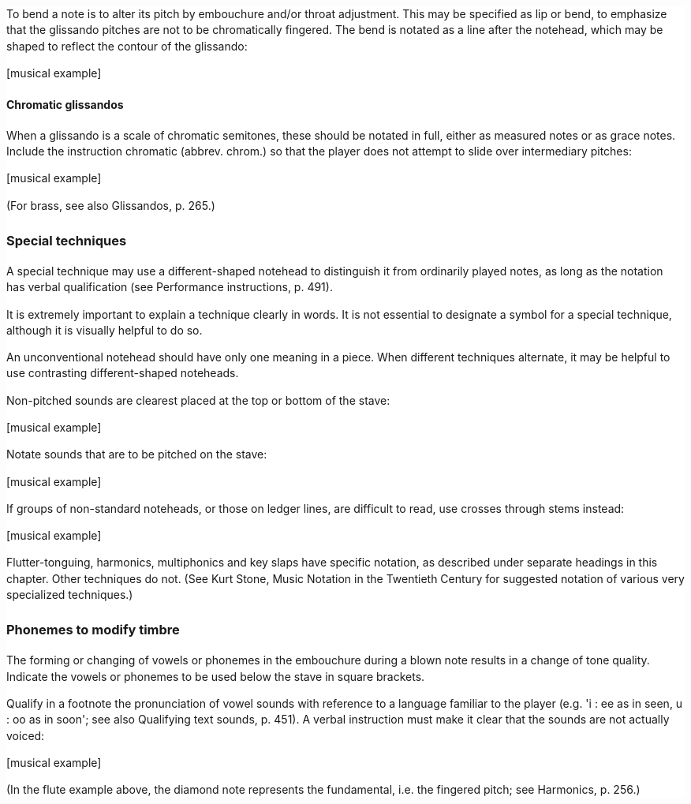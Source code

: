 To bend a note is to alter its pitch by embouchure and/or throat adjustment. This may be specified as lip or bend, to emphasize that the glissando pitches are not to be chromatically fingered. The bend is notated as a line after the notehead, which may be shaped to reflect the contour of the glissando:

[musical example]

#### Chromatic glissandos

When a glissando is a scale of chromatic semitones, these should be notated in full, either as measured notes or as grace notes. Include the instruction chromatic (abbrev. chrom.) so that the player does not attempt to slide over intermediary pitches:

[musical example]

(For brass, see also Glissandos, p. 265.)

### Special techniques

A special technique may use a different-shaped notehead to distinguish it from ordinarily played notes, as long as the notation has verbal qualification (see Performance instructions, p. 491).

It is extremely important to explain a technique clearly in words. It is not essential to designate a symbol for a special technique, although it is visually helpful to do so.

An unconventional notehead should have only one meaning in a piece. When different techniques alternate, it may be helpful to use contrasting different-shaped noteheads.

Non-pitched sounds are clearest placed at the top or bottom of the stave:

[musical example]

Notate sounds that are to be pitched on the stave:

[musical example]

If groups of non-standard noteheads, or those on ledger lines, are difficult to read, use crosses through stems instead:

[musical example]

Flutter-tonguing, harmonics, multiphonics and key slaps have specific notation, as described under separate headings in this chapter. Other techniques do not. (See Kurt Stone, Music Notation in the Twentieth Century for suggested notation of various very specialized techniques.)

### Phonemes to modify timbre

The forming or changing of vowels or phonemes in the embouchure during a blown note results in a change of tone quality. Indicate the vowels or phonemes to be used below the stave in square brackets.

Qualify in a footnote the pronunciation of vowel sounds with reference to a language familiar to the player (e.g. 'i : ee as in seen, u : oo as in soon'; see also Qualifying text sounds, p. 451). A verbal instruction must make it clear that the sounds are not actually voiced:

[musical example]

(In the flute example above, the diamond note represents the fundamental, i.e. the fingered pitch; see Harmonics, p. 256.)

